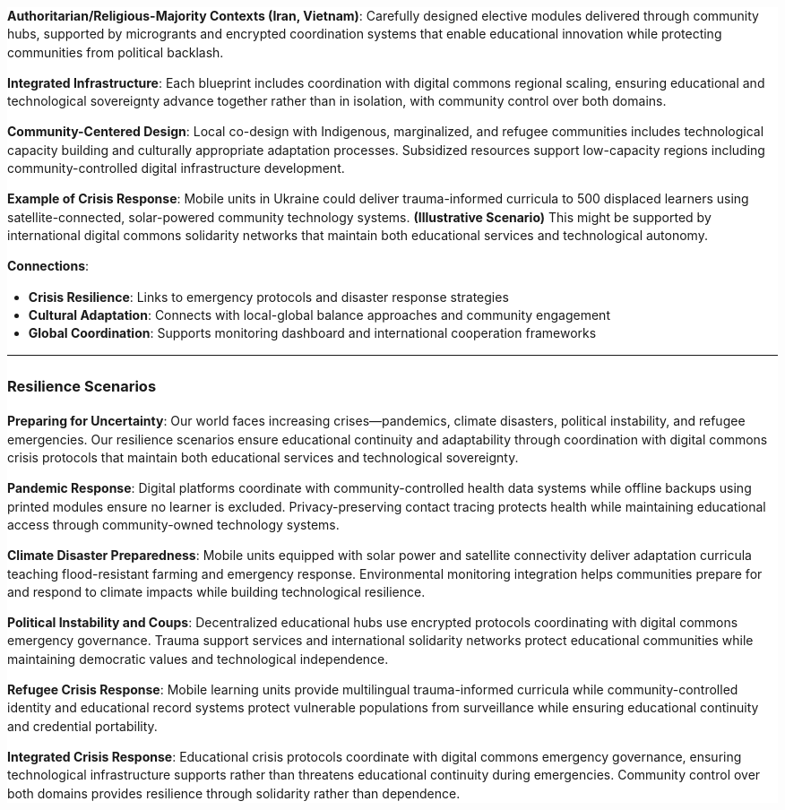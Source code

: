 **Authoritarian/Religious-Majority Contexts (Iran, Vietnam)**: Carefully designed elective modules delivered through community hubs, supported by microgrants and encrypted coordination systems that enable educational innovation while protecting communities from political backlash.

**Integrated Infrastructure**: Each blueprint includes coordination with digital commons regional scaling, ensuring educational and technological sovereignty advance together rather than in isolation, with community control over both domains.

**Community-Centered Design**: Local co-design with Indigenous, marginalized, and refugee communities includes technological capacity building and culturally appropriate adaptation processes. Subsidized resources support low-capacity regions including community-controlled digital infrastructure development.

**Example of Crisis Response**: Mobile units in Ukraine could deliver trauma-informed curricula to 500 displaced learners using satellite-connected, solar-powered community technology systems. **(Illustrative Scenario)** This might be supported by international digital commons solidarity networks that maintain both educational services and technological autonomy.

**Connections**:
- **Crisis Resilience**: Links to emergency protocols and disaster response strategies
- **Cultural Adaptation**: Connects with local-global balance approaches and community engagement
- **Global Coordination**: Supports monitoring dashboard and international cooperation frameworks

---

### <a id="resilience-scenarios"></a>Resilience Scenarios

**Preparing for Uncertainty**: Our world faces increasing crises—pandemics, climate disasters, political instability, and refugee emergencies. Our resilience scenarios ensure educational continuity and adaptability through coordination with digital commons crisis protocols that maintain both educational services and technological sovereignty.

**Pandemic Response**: Digital platforms coordinate with community-controlled health data systems while offline backups using printed modules ensure no learner is excluded. Privacy-preserving contact tracing protects health while maintaining educational access through community-owned technology systems.

**Climate Disaster Preparedness**: Mobile units equipped with solar power and satellite connectivity deliver adaptation curricula teaching flood-resistant farming and emergency response. Environmental monitoring integration helps communities prepare for and respond to climate impacts while building technological resilience.

**Political Instability and Coups**: Decentralized educational hubs use encrypted protocols coordinating with digital commons emergency governance. Trauma support services and international solidarity networks protect educational communities while maintaining democratic values and technological independence.

**Refugee Crisis Response**: Mobile learning units provide multilingual trauma-informed curricula while community-controlled identity and educational record systems protect vulnerable populations from surveillance while ensuring educational continuity and credential portability.

**Integrated Crisis Response**: Educational crisis protocols coordinate with digital commons emergency governance, ensuring technological infrastructure supports rather than threatens educational continuity during emergencies. Community control over both domains provides resilience through solidarity rather than dependence.
